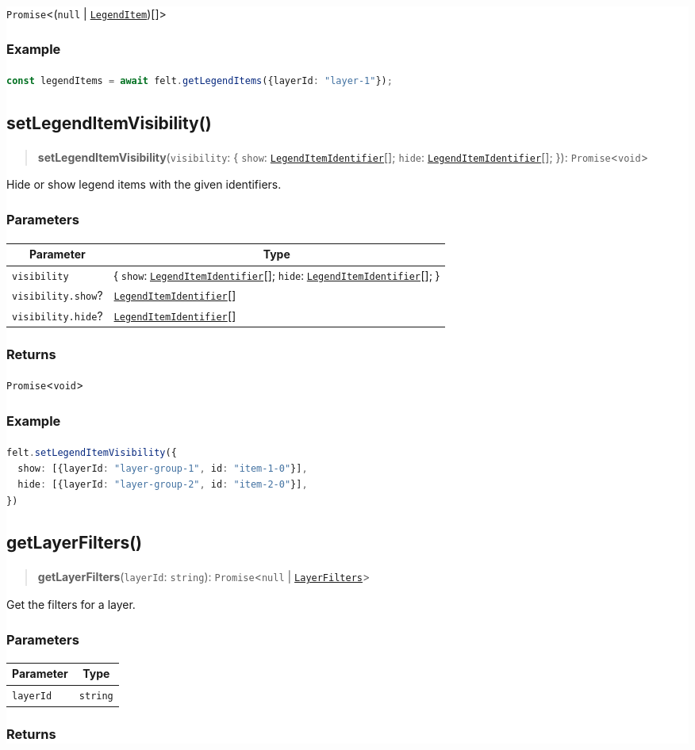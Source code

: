 `Promise`\<(`null` \| [`LegendItem`](Layers.md#legenditem))[]\>

### Example

```typescript
const legendItems = await felt.getLegendItems({layerId: "layer-1"});
```

## setLegendItemVisibility()

> **setLegendItemVisibility**(`visibility`: \{ `show`: [`LegendItemIdentifier`](Layers.md#legenditemidentifier)[]; `hide`: [`LegendItemIdentifier`](Layers.md#legenditemidentifier)[]; \}): `Promise`\<`void`\>

Hide or show legend items with the given identifiers.

### Parameters

| Parameter | Type |
| ------ | ------ |
| `visibility` | \{ `show`: [`LegendItemIdentifier`](Layers.md#legenditemidentifier)[]; `hide`: [`LegendItemIdentifier`](Layers.md#legenditemidentifier)[]; \} |
| `visibility.show`? | [`LegendItemIdentifier`](Layers.md#legenditemidentifier)[] |
| `visibility.hide`? | [`LegendItemIdentifier`](Layers.md#legenditemidentifier)[] |

### Returns

`Promise`\<`void`\>

### Example

```typescript
felt.setLegendItemVisibility({
  show: [{layerId: "layer-group-1", id: "item-1-0"}],
  hide: [{layerId: "layer-group-2", id: "item-2-0"}],
})
```

## getLayerFilters()

> **getLayerFilters**(`layerId`: `string`): `Promise`\<`null` \| [`LayerFilters`](Layers.md#layerfilters)\>

Get the filters for a layer.

### Parameters

| Parameter | Type |
| ------ | ------ |
| `layerId` | `string` |

### Returns
